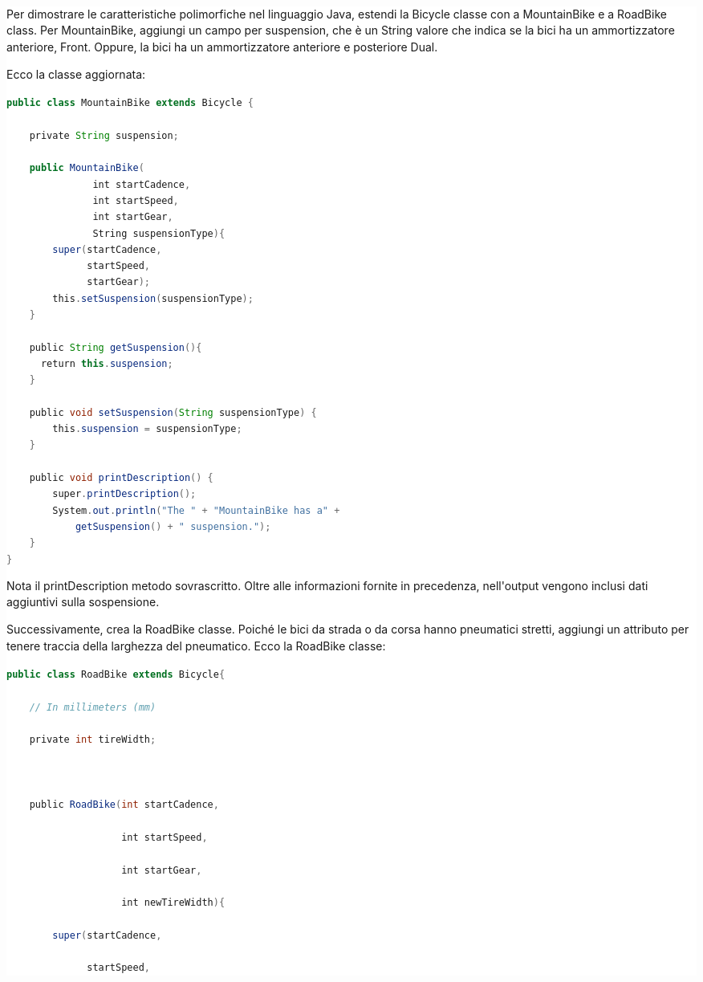 Per dimostrare le caratteristiche polimorfiche nel linguaggio Java, estendi la Bicycle classe con a MountainBike e a RoadBike class. Per MountainBike, aggiungi un campo per suspension, che è un String valore che indica se la bici ha un ammortizzatore anteriore, Front. Oppure, la bici ha un ammortizzatore anteriore e posteriore Dual.

Ecco la classe aggiornata:

```Java
public class MountainBike extends Bicycle {

    private String suspension;

	public MountainBike(
               int startCadence,
               int startSpeed,
               int startGear,
               String suspensionType){
        super(startCadence,
              startSpeed,
              startGear);
        this.setSuspension(suspensionType);
    }

    public String getSuspension(){
      return this.suspension;
    }
    
    public void setSuspension(String suspensionType) {
        this.suspension = suspensionType;
    }

    public void printDescription() {
        super.printDescription();
        System.out.println("The " + "MountainBike has a" +
            getSuspension() + " suspension.");
    }
}
```
  
Nota il printDescription metodo sovrascritto. Oltre alle informazioni fornite in precedenza, nell'output vengono inclusi dati aggiuntivi sulla sospensione.

Successivamente, crea la RoadBike classe. Poiché le bici da strada o da corsa hanno pneumatici stretti, aggiungi un attributo per tenere traccia della larghezza del pneumatico. Ecco la RoadBike classe:

```Java
public class RoadBike extends Bicycle{

    // In millimeters (mm)

    private int tireWidth;

  

    public RoadBike(int startCadence,

                    int startSpeed,

                    int startGear,

                    int newTireWidth){

        super(startCadence,

              startSpeed,
```